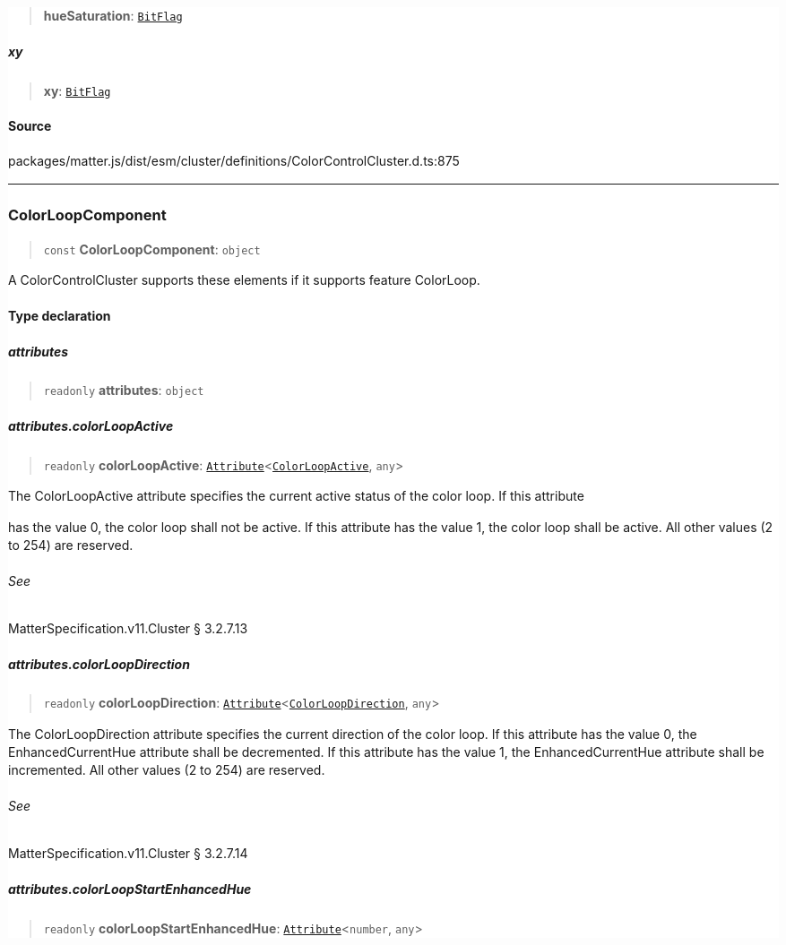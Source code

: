 > **hueSaturation**: [`BitFlag`](../../../schema/README.md#bitflag)

##### xy

> **xy**: [`BitFlag`](../../../schema/README.md#bitflag)

#### Source

packages/matter.js/dist/esm/cluster/definitions/ColorControlCluster.d.ts:875

***

### ColorLoopComponent

> `const` **ColorLoopComponent**: `object`

A ColorControlCluster supports these elements if it supports feature ColorLoop.

#### Type declaration

##### attributes

> `readonly` **attributes**: `object`

##### attributes.colorLoopActive

> `readonly` **colorLoopActive**: [`Attribute`](../../interfaces/Attribute.md)\<[`ColorLoopActive`](enumerations/ColorLoopActive.md), `any`\>

The ColorLoopActive attribute specifies the current active status of the color loop. If this attribute

has the value 0, the color loop shall not be active. If this attribute has the value 1, the color loop
shall be active. All other values (2 to 254) are reserved.

###### See

MatterSpecification.v11.Cluster § 3.2.7.13

##### attributes.colorLoopDirection

> `readonly` **colorLoopDirection**: [`Attribute`](../../interfaces/Attribute.md)\<[`ColorLoopDirection`](enumerations/ColorLoopDirection.md), `any`\>

The ColorLoopDirection attribute specifies the current direction of the color loop. If this attribute
has the value 0, the EnhancedCurrentHue attribute shall be decremented. If this attribute has the value
1, the EnhancedCurrentHue attribute shall be incremented. All other values (2 to 254) are reserved.

###### See

MatterSpecification.v11.Cluster § 3.2.7.14

##### attributes.colorLoopStartEnhancedHue

> `readonly` **colorLoopStartEnhancedHue**: [`Attribute`](../../interfaces/Attribute.md)\<`number`, `any`\>
